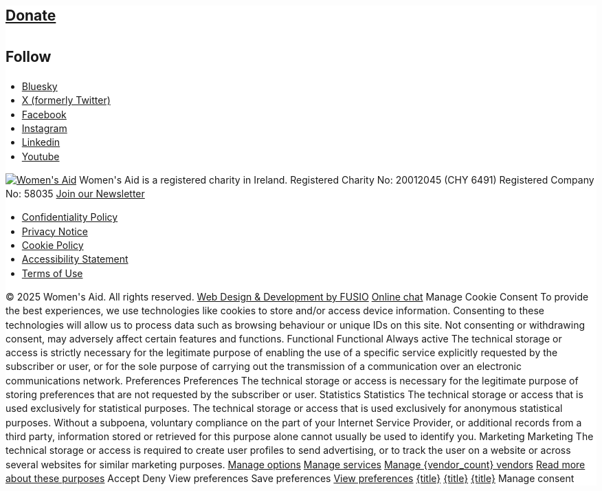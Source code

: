 
## [Donate](https://www.womensaid.ie/get-involved/donate/)
## Follow
  * [Bluesky](https://bsky.app/profile/womensaidireland.bsky.social)
  * [X (formerly Twitter)](https://x.com/Womens_Aid)
  * [Facebook](https://www.facebook.com/womensaid.ie)
  * [Instagram](https://www.instagram.com/womens.aid)
  * [Linkedin](https://www.linkedin.com/company/women's-aid/)
  * [Youtube](https://www.youtube.com/@womensaidireland)


[![Women's Aid](https://www.womensaid.ie/app/themes/womensaidsage9/resources/assets/img/womens-aid-logo-white.svg)](https://www.womensaid.ie/get-involved/ways-to-fundraise/fundraising-ideas/)
Women's Aid is a registered charity in Ireland.
Registered Charity No: 20012045 (CHY 6491) Registered Company No: 58035
[Join our Newsletter](https://www.womensaid.ie/get-informed/news-events/newsletter/)
  * [Confidentiality Policy](https://www.womensaid.ie/about-us/compliance/confidentiality-policy/)
  * [Privacy Notice](https://www.womensaid.ie/about-us/compliance/privacy-notice/)
  * [Cookie Policy](https://www.womensaid.ie/about-us/compliance/cookie-policy/)
  * [Accessibility Statement](https://www.womensaid.ie/about-us/compliance/accessibility-statement/)
  * [Terms of Use](https://www.womensaid.ie/about-us/compliance/terms-of-use/)


© 2025 Women's Aid. All rights reserved. [Web Design & Development by FUSIO](https://www.fusio.net/?utm_source=WomensAid&utm_medium=Website&utm_campaign=ClientLinks)
[Online chat](https://www.womensaid.ie/get-involved/ways-to-fundraise/fundraising-ideas/#chat)
Manage Cookie Consent
To provide the best experiences, we use technologies like cookies to store and/or access device information. Consenting to these technologies will allow us to process data such as browsing behaviour or unique IDs on this site. Not consenting or withdrawing consent, may adversely affect certain features and functions.
Functional Functional Always active 
The technical storage or access is strictly necessary for the legitimate purpose of enabling the use of a specific service explicitly requested by the subscriber or user, or for the sole purpose of carrying out the transmission of a communication over an electronic communications network.
Preferences Preferences
The technical storage or access is necessary for the legitimate purpose of storing preferences that are not requested by the subscriber or user.
Statistics Statistics
The technical storage or access that is used exclusively for statistical purposes. The technical storage or access that is used exclusively for anonymous statistical purposes. Without a subpoena, voluntary compliance on the part of your Internet Service Provider, or additional records from a third party, information stored or retrieved for this purpose alone cannot usually be used to identify you.
Marketing Marketing
The technical storage or access is required to create user profiles to send advertising, or to track the user on a website or across several websites for similar marketing purposes.
[Manage options](https://www.womensaid.ie/get-involved/ways-to-fundraise/fundraising-ideas/) [Manage services](https://www.womensaid.ie/get-involved/ways-to-fundraise/fundraising-ideas/) [Manage {vendor_count} vendors](https://www.womensaid.ie/get-involved/ways-to-fundraise/fundraising-ideas/) [Read more about these purposes](https://cookiedatabase.org/tcf/purposes/)
Accept Deny View preferences Save preferences [View preferences](https://www.womensaid.ie/get-involved/ways-to-fundraise/fundraising-ideas/)
[{title}](https://www.womensaid.ie/get-involved/ways-to-fundraise/fundraising-ideas/) [{title}](https://www.womensaid.ie/get-involved/ways-to-fundraise/fundraising-ideas/) [{title}](https://www.womensaid.ie/get-involved/ways-to-fundraise/fundraising-ideas/)
Manage consent
